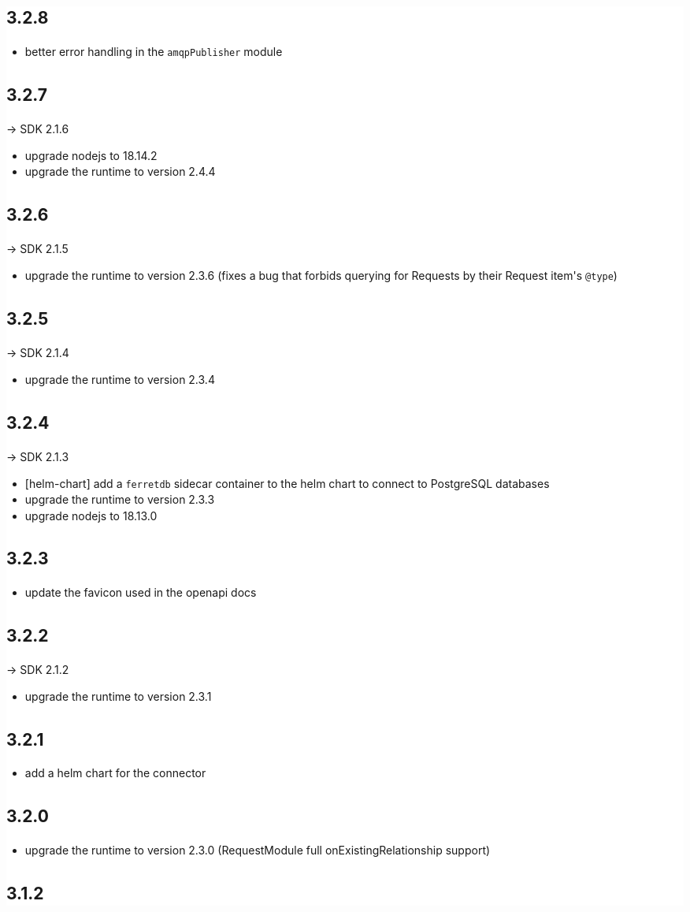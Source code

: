 ## 3.2.8

- better error handling in the `amqpPublisher` module

## 3.2.7

-> SDK 2.1.6

- upgrade nodejs to 18.14.2
- upgrade the runtime to version 2.4.4

## 3.2.6

-> SDK 2.1.5

- upgrade the runtime to version 2.3.6 (fixes a bug that forbids querying for Requests by their Request item's `@type`)

## 3.2.5

-> SDK 2.1.4

- upgrade the runtime to version 2.3.4

## 3.2.4

-> SDK 2.1.3

- \[helm-chart\] add a `ferretdb` sidecar container to the helm chart to connect to PostgreSQL databases
- upgrade the runtime to version 2.3.3
- upgrade nodejs to 18.13.0

## 3.2.3

- update the favicon used in the openapi docs

## 3.2.2

-> SDK 2.1.2

- upgrade the runtime to version 2.3.1

## 3.2.1

- add a helm chart for the connector

## 3.2.0

- upgrade the runtime to version 2.3.0 (RequestModule full onExistingRelationship support)

## 3.1.2
